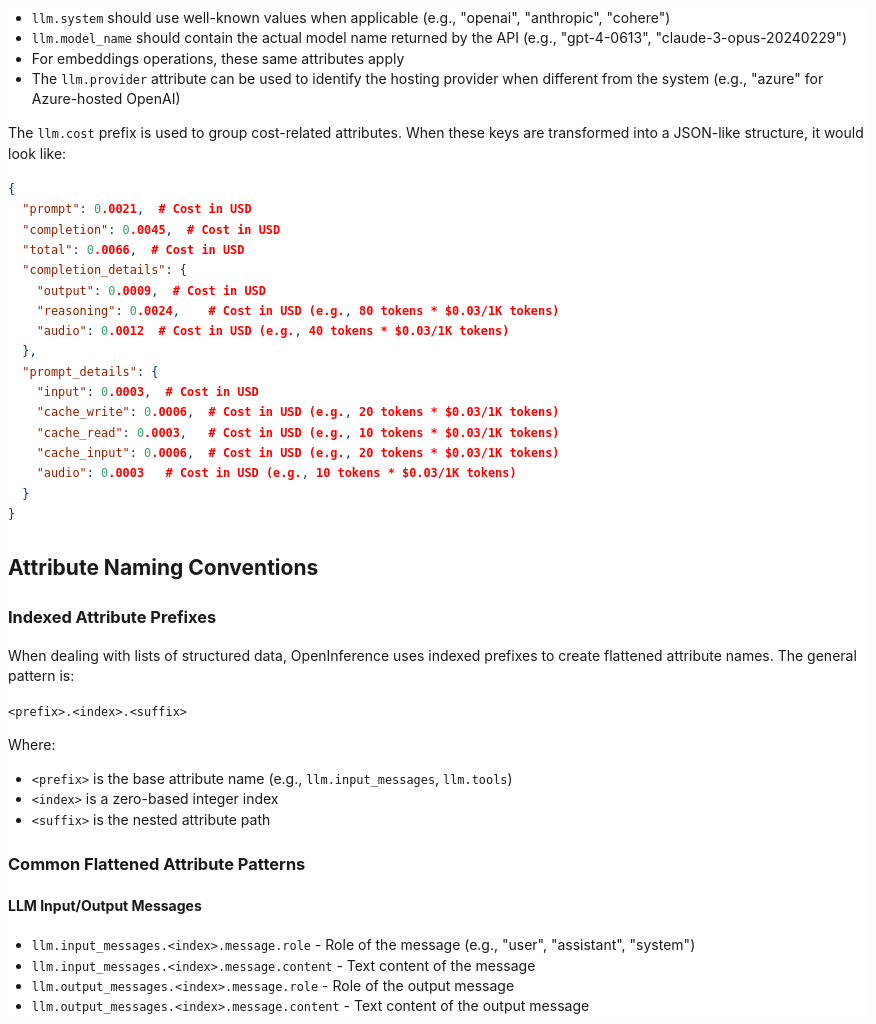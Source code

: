 -   `llm.system` should use well-known values when applicable (e.g., "openai", "anthropic", "cohere")
-   `llm.model_name` should contain the actual model name returned by the API (e.g., "gpt-4-0613", "claude-3-opus-20240229")
-   For embeddings operations, these same attributes apply
-   The `llm.provider` attribute can be used to identify the hosting provider when different from the system (e.g., "azure" for Azure-hosted OpenAI)

The `llm.cost` prefix is used to group cost-related attributes. When these keys are transformed into a JSON-like structure, it would look like:

```json
{
  "prompt": 0.0021,  # Cost in USD
  "completion": 0.0045,  # Cost in USD
  "total": 0.0066,  # Cost in USD
  "completion_details": {
    "output": 0.0009,  # Cost in USD
    "reasoning": 0.0024,    # Cost in USD (e.g., 80 tokens * $0.03/1K tokens)
    "audio": 0.0012  # Cost in USD (e.g., 40 tokens * $0.03/1K tokens)
  },
  "prompt_details": {
    "input": 0.0003,  # Cost in USD
    "cache_write": 0.0006,  # Cost in USD (e.g., 20 tokens * $0.03/1K tokens)
    "cache_read": 0.0003,   # Cost in USD (e.g., 10 tokens * $0.03/1K tokens)
    "cache_input": 0.0006,  # Cost in USD (e.g., 20 tokens * $0.03/1K tokens)
    "audio": 0.0003   # Cost in USD (e.g., 10 tokens * $0.03/1K tokens)
  }
}
```

## Attribute Naming Conventions

### Indexed Attribute Prefixes

When dealing with lists of structured data, OpenInference uses indexed prefixes to create flattened attribute names. The general pattern is:

`<prefix>.<index>.<suffix>`

Where:

-   `<prefix>` is the base attribute name (e.g., `llm.input_messages`, `llm.tools`)
-   `<index>` is a zero-based integer index
-   `<suffix>` is the nested attribute path

### Common Flattened Attribute Patterns

#### LLM Input/Output Messages

-   `llm.input_messages.<index>.message.role` - Role of the message (e.g., "user", "assistant", "system")
-   `llm.input_messages.<index>.message.content` - Text content of the message
-   `llm.output_messages.<index>.message.role` - Role of the output message
-   `llm.output_messages.<index>.message.content` - Text content of the output message

